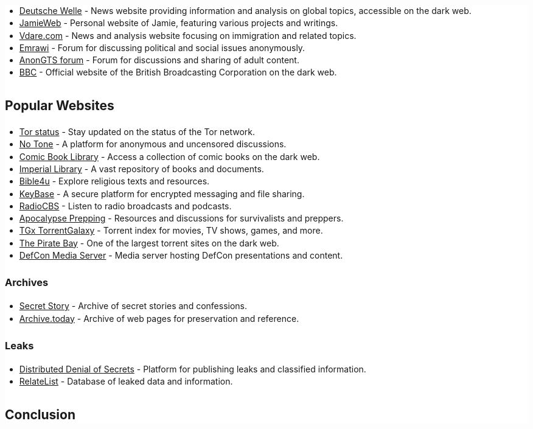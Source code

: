- [Deutsche Welle](http://dwnewsgngmhlplxy6o2twtfgjnrnjxbegbwqx6wnotdhkzt562tszfid.onion/) - News website providing information and analysis on global topics, accessible on the dark web.
- [JamieWeb](http://jamie3vkiwibfiwucd6vxijskbhpjdyajmzeor4mc4i7yopvpo4p7cyd.onion/) - Personal website of Jamie, featuring various projects and writings.
- [Vdare.com](http://f2vfjp3jc37gxgn4hum4uf2bhi2w3kp4jbzdwegrn6bvtezbhminobid.onion/) - News and analysis website focusing on immigration and related topics.
- [Emrawi](http://lyeufajq7n43xog2bsdcyu3pqt56hucwcnwq2b4hnxlqhszk4alkhnid.onion/) - Forum for discussing political and social issues anonymously.
- [AnonGTS forum](http://eux4gt4qcaiesps5w5rppxcenoe5shapwycums5yuiikmc4mpc74gpyd.onion/) - Forum for discussions and sharing of adult content.
- [BBC](http://bbcnewsd73hkzno2ini43t4gblxvycyac5aw4gnv7t2rccijh7745uqd.onion/) - Official website of the British Broadcasting Corporation on the dark web.

## Popular Websites

- [Tor status](http://t3qi4hdmvqo752lhyglhyb5ysoutggsdocmkxhuojfn62ntpcyydwmqd.onion/) - Stay updated on the status of the Tor network.
- [No Tone](http://lgmtjgfpqk6hpik7yygkhavqivn6wsmfa7s7vszmcxwqkpwodinbhnad.onion/) - A platform for anonymous and uncensored discussions.
- [Comic Book Library](http://nv3x2jozywh63fkohn5mwp2d73vasusjixn3im3ueof52fmbjsigw6ad.onion/) - Access a collection of comic books on the dark web.
- [Imperial Library](http://kx5thpx2olielkihfyo4jgjqfb7zx7wxr3sd4xzt26ochei4m6f7tayd.onion/) - A vast repository of books and documents.
- [Bible4u](http://bible4u2lvhacg4b3to2e2veqpwmrc2c3tjf2wuuqiz332vlwmr4xbad.onion/) - Explore religious texts and resources.
- [KeyBase](http://keybase5wmilwokqirssclfnsqrjdsi7jdir5wy7y7iu3tanwmtp6oid.onion/) - A secure platform for encrypted messaging and file sharing.
- [RadioCBS](http://cbsrdi4vw4orqehzp2f4a4z36pmqbr2jsbf3piofifncqdnbx6movryd.onion/) - Listen to radio broadcasts and podcasts.
- [Apocalypse Prepping](http://prepiitrg6np4tggcag4dk4juqvppsqitsvnwuobouwkwl2drlsex5qd.onion/) - Resources and discussions for survivalists and preppers.
- [TGx TorrentGalaxy](http://galaxy3yrfbwlwo72q3v2wlyjinqr2vejgpkxb22ll5pcpuaxlnqjiid.onion/) - Torrent index for movies, TV shows, games, and more.
- [The Pirate Bay](http://pirate6bonck35tq7yvbzy3q6z2ubwb2bcveb2ofaoffrcvuscenqcad.onion/) - One of the largest torrent sites on the dark web.
- [DefCon Media Server](http://m6rqq6kocsyugo2laitup5nn32bwm3lh677chuodjfmggczoafzwfcad.onion/) - Media server hosting DefCon presentations and content.

### Archives
- [Secret Story](http://tssa3yo5xfkcn4razcnmdhw5uxshx6zwzngwizpyf7phvea3gccrqbad.onion/) - Archive of secret stories and confessions.
- [Archive.today](http://archiveiya74codqgiixo33q62qlrqtkgmcitqx5u2oeqnmn5bpcbiyd.onion/) - Archive of web pages for preservation and reference.

### Leaks
- [Distributed Denial of Secrets](http://ddosxlvzzow7scc7egy75gpke54hgbg2frahxzaw6qq5osnzm7wistid.onion/) - Platform for publishing leaks and classified information.
- [RelateList](http://relateoak2hkvdty6ldp7x67hys7pzaeax3hwhidbqkjzva3223jpxqd.onion/) - Database of leaked data and information.

## Conclusion
